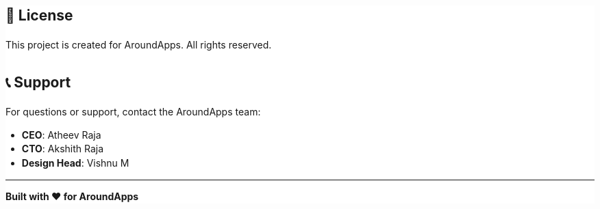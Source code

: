 ## 📄 License

This project is created for AroundApps. All rights reserved.

## 📞 Support

For questions or support, contact the AroundApps team:
- **CEO**: Atheev Raja
- **CTO**: Akshith Raja  
- **Design Head**: Vishnu M

---

**Built with ❤️ for AroundApps**
